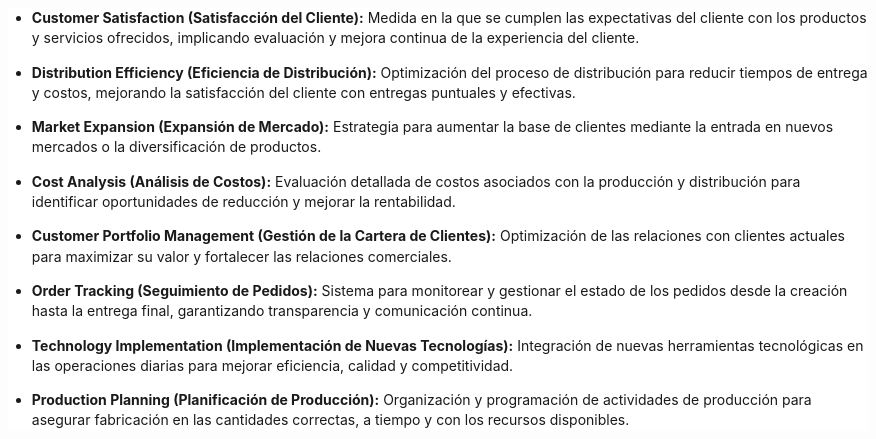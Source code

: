 - **Customer Satisfaction (Satisfacción del Cliente):** Medida en la que se cumplen las expectativas del cliente con los productos y servicios ofrecidos, implicando evaluación y mejora continua de la experiencia del cliente.

- **Distribution Efficiency (Eficiencia de Distribución):** Optimización del proceso de distribución para reducir tiempos de entrega y costos, mejorando la satisfacción del cliente con entregas puntuales y efectivas.

- **Market Expansion (Expansión de Mercado):** Estrategia para aumentar la base de clientes mediante la entrada en nuevos mercados o la diversificación de productos.

- **Cost Analysis (Análisis de Costos):** Evaluación detallada de costos asociados con la producción y distribución para identificar oportunidades de reducción y mejorar la rentabilidad.

- **Customer Portfolio Management (Gestión de la Cartera de Clientes):** Optimización de las relaciones con clientes actuales para maximizar su valor y fortalecer las relaciones comerciales.

- **Order Tracking (Seguimiento de Pedidos):** Sistema para monitorear y gestionar el estado de los pedidos desde la creación hasta la entrega final, garantizando transparencia y comunicación continua.

- **Technology Implementation (Implementación de Nuevas Tecnologías):** Integración de nuevas herramientas tecnológicas en las operaciones diarias para mejorar eficiencia, calidad y competitividad.

- **Production Planning (Planificación de Producción):** Organización y programación de actividades de producción para asegurar fabricación en las cantidades correctas, a tiempo y con los recursos disponibles.
